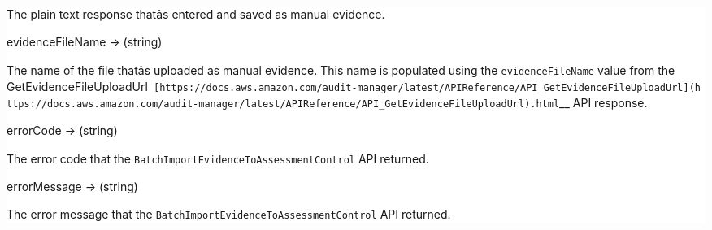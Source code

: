 The plain text response thatâs entered and saved as manual evidence.

evidenceFileName -> (string)

The name of the file thatâs uploaded as manual evidence. This name is populated using the `evidenceFileName` value from the ` `GetEvidenceFileUploadUrl` [https://docs.aws.amazon.com/audit-manager/latest/APIReference/API_GetEvidenceFileUploadUrl](https://docs.aws.amazon.com/audit-manager/latest/APIReference/API_GetEvidenceFileUploadUrl).html`__ API response.

errorCode -> (string)

The error code that the `BatchImportEvidenceToAssessmentControl` API returned.

errorMessage -> (string)

The error message that the `BatchImportEvidenceToAssessmentControl` API returned.